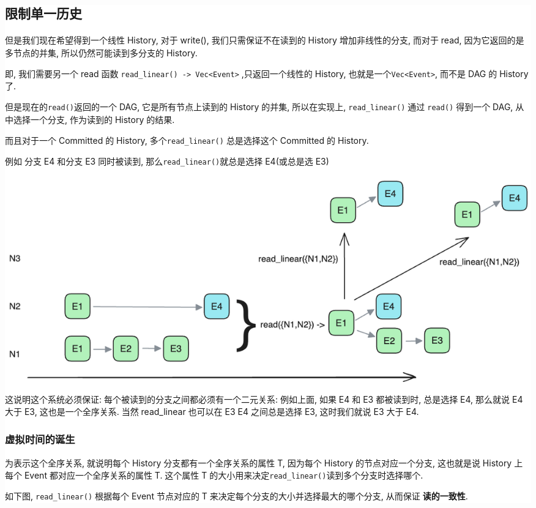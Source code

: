 ## 限制单一历史

但是我们现在希望得到一个线性 History,
对于 write(), 我们只需保证不在读到的 History 增加非线性的分支,
而对于 read, 因为它返回的是多节点的并集, 所以仍然可能读到多分支的 History.

即, 我们需要另一个 read 函数
`read_linear() -> Vec<Event>` ,只返回一个线性的 History,
也就是一个`Vec<Event>`, 而不是 DAG 的 History 了.

但是现在的`read()`返回的一个 DAG, 它是所有节点上读到的 History 的并集,
所以在实现上, `read_linear()` 通过 `read()` 得到一个 DAG, 从中选择一个分支, 作为读到的 History 的结果.

而且对于一个 Committed 的 History, 多个`read_linear()`
总是选择这个 Committed 的 History.

例如 分支 E4 和分支 E3 同时被读到, 那么`read_linear()`就总是选择 E4(或总是选 E3)

![](multiverse-read-linear.excalidraw.png)

这说明这个系统必须保证: 每个被读到的分支之间都必须有一个二元关系:
例如上面, 如果 E4 和 E3 都被读到时, 总是选择 E4, 那么就说 E4 大于 E3,
这也是一个全序关系. 当然 read_linear 也可以在 E3 E4 之间总是选择 E3,
这时我们就说 E3 大于 E4.

### 虚拟时间的诞生

为表示这个全序关系, 就说明每个 History 分支都有一个全序关系的属性 T,
因为每个 History 的节点对应一个分支,
这也就是说 History 上每个 Event 都对应一个全序关系的属性 T.
这个属性 T 的大小用来决定`read_linear()`读到多个分支时选择哪个.

如下图, `read_linear()`
根据每个 Event 节点对应的 T 来决定每个分支的大小并选择最大的哪个分支,
从而保证 **读的一致性**.
